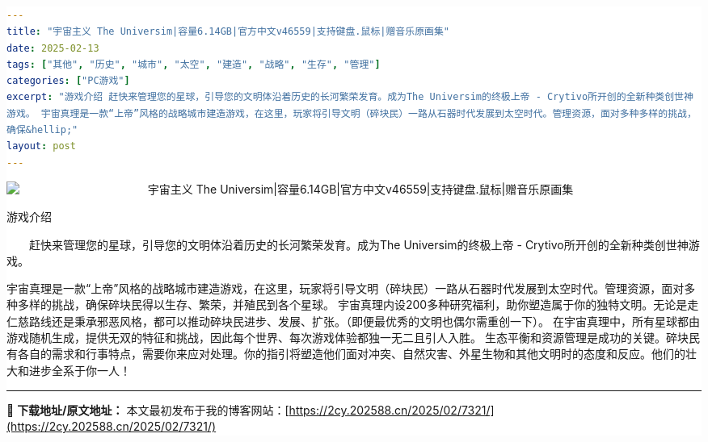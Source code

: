 ```yaml
---
title: "宇宙主义 The Universim|容量6.14GB|官方中文v46559|支持键盘.鼠标|赠音乐原画集"
date: 2025-02-13
tags: ["其他", "历史", "城市", "太空", "建造", "战略", "生存", "管理"]
categories: ["PC游戏"]
excerpt: "游戏介绍 赶快来管理您的星球，引导您的文明体沿着历史的长河繁荣发育。成为The Universim的终极上帝 - Crytivo所开创的全新种类创世神游戏。 宇宙真理是一款“上帝”风格的战略城市建造游戏，在这里，玩家将引导文明（碎块民）一路从石器时代发展到太空时代。管理资源，面对多种多样的挑战，确保&hellip;"
layout: post
---
```


<div></div>
<div>
<p style="text-align: center;"><img style="display: block; margin-left: auto; margin-right: auto; width: 100%; height: auto;" src="https://2cy.202588.cn/wp-content/uploads/2025/02/20250213_67adae0736378.webp" alt="宇宙主义 The Universim|容量6.14GB|官方中文v46559|支持键盘.鼠标|赠音乐原画集" /></p>
游戏介绍
<p style="white-space: normal; text-indent: 2em; text-align: left;">赶快来管理您的星球，引导您的文明体沿着历史的长河繁荣发育。成为The Universim的终极上帝 - Crytivo所开创的全新种类创世神游戏。

宇宙真理是一款“上帝”风格的战略城市建造游戏，在这里，玩家将引导文明（碎块民）一路从石器时代发展到太空时代。管理资源，面对多种多样的挑战，确保碎块民得以生存、繁荣，并殖民到各个星球。
宇宙真理内设200多种研究福利，助你塑造属于你的独特文明。无论是走仁慈路线还是秉承邪恶风格，都可以推动碎块民进步、发展、扩张。（即便最优秀的文明也偶尔需重创一下）。
在宇宙真理中，所有星球都由游戏随机生成，提供无双的特征和挑战，因此每个世界、每次游戏体验都独一无二且引人入胜。 生态平衡和资源管理是成功的关键。碎块民有各自的需求和行事特点，需要你来应对处理。你的指引将塑造他们面对冲突、自然灾害、外星生物和其他文明时的态度和反应。他们的壮大和进步全系于你一人！</p>

</div>

---
📖 **下载地址/原文地址：** 本文最初发布于我的博客网站：[https://2cy.202588.cn/2025/02/7321/](https://2cy.202588.cn/2025/02/7321/)

